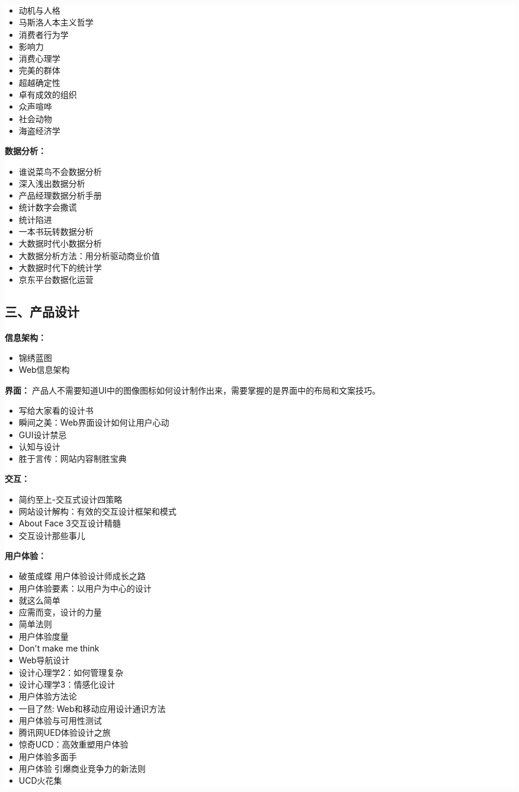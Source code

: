* 动机与人格
* 马斯洛人本主义哲学
* 消费者行为学
* 影响力
* 消费心理学
* 完美的群体
* 超越确定性
* 卓有成效的组织
* 众声喧哗
* 社会动物
* 海盗经济学

**数据分析：**

* 谁说菜鸟不会数据分析
* 深入浅出数据分析
* 产品经理数据分析手册
* 统计数字会撒谎
* 统计陷进
* 一本书玩转数据分析
* 大数据时代小数据分析
* 大数据分析方法：用分析驱动商业价值
* 大数据时代下的统计学
* 京东平台数据化运营

## **三、产品设计**

**信息架构：**

* 锦绣蓝图
* Web信息架构

**界面：** 产品人不需要知道UI中的图像图标如何设计制作出来，需要掌握的是界面中的布局和文案技巧。

* 写给大家看的设计书
* 瞬间之美：Web界面设计如何让用户心动
* GUI设计禁忌
* 认知与设计
* 胜于言传：网站内容制胜宝典

**交互：**

* 简约至上-交互式设计四策略
* 网站设计解构：有效的交互设计框架和模式
* About Face 3交互设计精髓
* 交互设计那些事儿

**用户体验：**

* 破茧成蝶 用户体验设计师成长之路
* 用户体验要素：以用户为中心的设计
* 就这么简单
* 应需而变，设计的力量
* 简单法则
* 用户体验度量
* Don't make me think
* Web导航设计
* 设计心理学2：如何管理复杂
* 设计心理学3：情感化设计
* 用户体验方法论
* 一目了然: Web和移动应用设计通识方法
* 用户体验与可用性测试
* 腾讯网UED体验设计之旅
* 惊奇UCD：高效重塑用户体验
* 用户体验多面手
* 用户体验 引爆商业竞争力的新法则
* UCD火花集